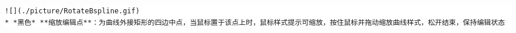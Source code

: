     ![](./picture/RotateBspline.gif)
    * *黑色* **缩放编辑点**：为曲线外接矩形的四边中点，当鼠标置于该点上时，鼠标样式提示可缩放，按住鼠标并拖动缩放曲线样式，松开结束，保持编辑状态